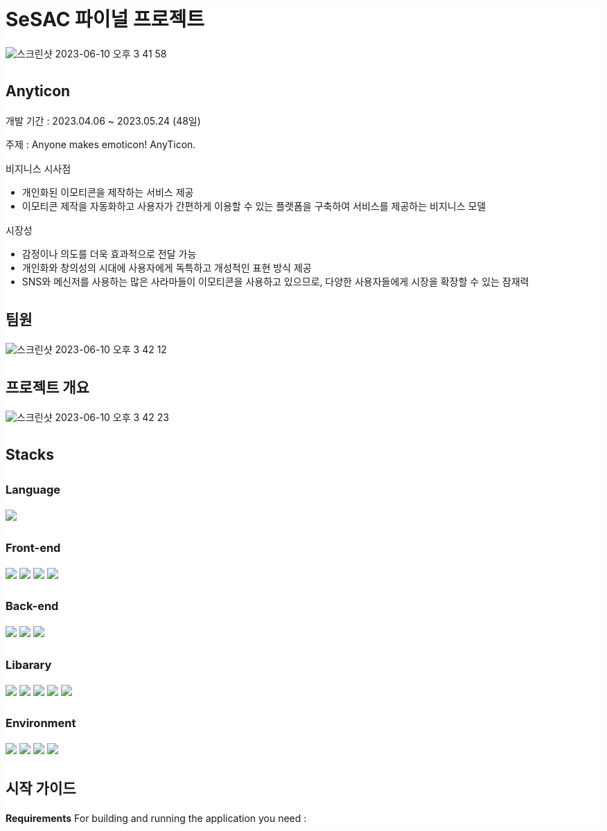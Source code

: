 # SeSAC 파이널 프로젝트

<img width="815" height = "400" alt="스크린샷 2023-06-10 오후 3 41 58" src="https://github.com/Youth787/SESAC-FINAL/assets/90955152/d9e4b141-8e7d-4eaf-afaf-11dd98eaa4e3">

## Anyticon

개발 기간 : 2023.04.06 ~ 2023.05.24 (48일)

주제 : Anyone makes emoticon! AnyTicon.

비지니스 시사점 
- 개인화된 이모티콘을 제작하는 서비스 제공
- 이모티콘 제작을 자동화하고 사용자가 간편하게 이용할 수 있는 플랫폼을 구축하여 서비스를 제공하는 비지니스 모델 

시장성 
- 감정이나 의도를 더욱 효과적으로 전달 가능
- 개인화와 창의성의 시대에 사용자에게 독특하고 개성적인 표현 방식 제공
- SNS와 메신저를 사용하는 많은 사라마들이 이모티콘을 사용하고 있으므로, 다양한 사용자들에게 시장을 확장할 수 있는 잠재력 

## 팀원 
<img width="815" height = "400" alt="스크린샷 2023-06-10 오후 3 42 12" src="https://github.com/Youth787/SESAC-FINAL/assets/90955152/cb3bc5ba-0498-42d1-bd6d-01da8b18fd1e">

## 프로젝트 개요
<img width="815" height = "400"  alt="스크린샷 2023-06-10 오후 3 42 23" src="https://github.com/Youth787/SESAC-FINAL/assets/90955152/9fde871b-d943-48fe-a795-a1995d77de6d">

## Stacks 

### Language
<img src="https://img.shields.io/badge/python-3776AB?style=for-the-badge&logo=python&logoColor=white"> 

### Front-end
<img src="https://img.shields.io/badge/html5-E34F26?style=for-the-badge&logo=html5&logoColor=white"> <img src="https://img.shields.io/badge/css-1572B6?style=for-the-badge&logo=css3&logoColor=white"> <img src="https://img.shields.io/badge/javascript-F7DF1E?style=for-the-badge&logo=javascript&logoColor=black"> <img src="https://img.shields.io/badge/webflow-4353FF?style=for-the-badge&logo=webflow&logoColor=black">

### Back-end
<img src="https://img.shields.io/badge/django-092E20?style=for-the-badge&logo=django&logoColor=white"> <img src="https://img.shields.io/badge/amazonec2-FF9900?style=for-the-badge&logo=amazonec2&logoColor=white"> <img src="https://img.shields.io/badge/ubuntu-E95420?style=for-the-badge&logo=ubuntu&logoColor=white"> 

### Libarary
<img src="https://img.shields.io/badge/numpy-013243?style=for-the-badge&logo=numpy&logoColor=white"> <img src="https://img.shields.io/badge/pandas-150458?style=for-the-badge&logo=pandas&logoColor=white"> <img src="https://img.shields.io/badge/tensorflow-FF6F00?style=for-the-badge&logo=tensorflow&logoColor=white"> <img src="https://img.shields.io/badge/pytorch-EE4C2C?style=for-the-badge&logo=pytorch&logoColor=white"> <img src="https://img.shields.io/badge/opencv-5C3EE8?style=for-the-badge&logo=opencv&logoColor=white">

### Environment
<img src="https://img.shields.io/badge/github-181717?style=for-the-badge&logo=github&logoColor=white"> <img src="https://img.shields.io/badge/git-F05032?style=for-the-badge&logo=git&logoColor=white"> <img src="https://img.shields.io/badge/gitlfs-F64935?style=for-the-badge&logo=gitlfs&logoColor=white"> <img src="https://img.shields.io/badge/visualstudiocode-007ACC?style=for-the-badge&logo=visualstudiocode&logoColor=white"> 

## 시작 가이드
**Requirements**
For building and running the application you need : 
